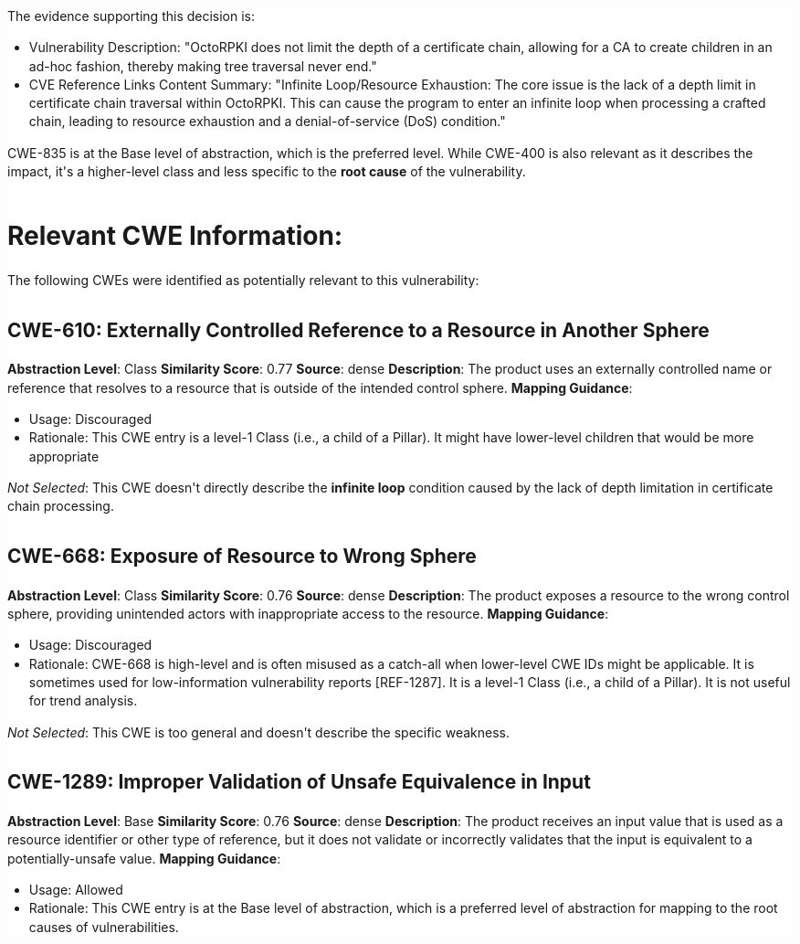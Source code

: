 The evidence supporting this decision is:

*   Vulnerability Description: "OctoRPKI does not limit the depth of a certificate chain, allowing for a CA to create children in an ad-hoc fashion, thereby making tree traversal never end."
*   CVE Reference Links Content Summary: "Infinite Loop/Resource Exhaustion: The core issue is the lack of a depth limit in certificate chain traversal within OctoRPKI. This can cause the program to enter an infinite loop when processing a crafted chain, leading to resource exhaustion and a denial-of-service (DoS) condition."

CWE-835 is at the Base level of abstraction, which is the preferred level. While CWE-400 is also relevant as it describes the impact, it's a higher-level class and less specific to the **root cause** of the vulnerability.

# Relevant CWE Information:

The following CWEs were identified as potentially relevant to this vulnerability:

## CWE-610: Externally Controlled Reference to a Resource in Another Sphere
**Abstraction Level**: Class
**Similarity Score**: 0.77
**Source**: dense
**Description**: The product uses an externally controlled name or reference that resolves to a resource that is outside of the intended control sphere.
**Mapping Guidance**:
- Usage: Discouraged
- Rationale: This CWE entry is a level-1 Class (i.e., a child of a Pillar). It might have lower-level children that would be more appropriate

*Not Selected*: This CWE doesn't directly describe the **infinite loop** condition caused by the lack of depth limitation in certificate chain processing.

## CWE-668: Exposure of Resource to Wrong Sphere
**Abstraction Level**: Class
**Similarity Score**: 0.76
**Source**: dense
**Description**: The product exposes a resource to the wrong control sphere, providing unintended actors with inappropriate access to the resource.
**Mapping Guidance**:
- Usage: Discouraged
- Rationale: CWE-668 is high-level and is often misused as a catch-all when lower-level CWE IDs might be applicable. It is sometimes used for low-information vulnerability reports [REF-1287]. It is a level-1 Class (i.e., a child of a Pillar). It is not useful for trend analysis.

*Not Selected*: This CWE is too general and doesn't describe the specific weakness.

## CWE-1289: Improper Validation of Unsafe Equivalence in Input
**Abstraction Level**: Base
**Similarity Score**: 0.76
**Source**: dense
**Description**: The product receives an input value that is used as a resource identifier or other type of reference, but it does not validate or incorrectly validates that the input is equivalent to a potentially-unsafe value.
**Mapping Guidance**:
- Usage: Allowed
- Rationale: This CWE entry is at the Base level of abstraction, which is a preferred level of abstraction for mapping to the root causes of vulnerabilities.
